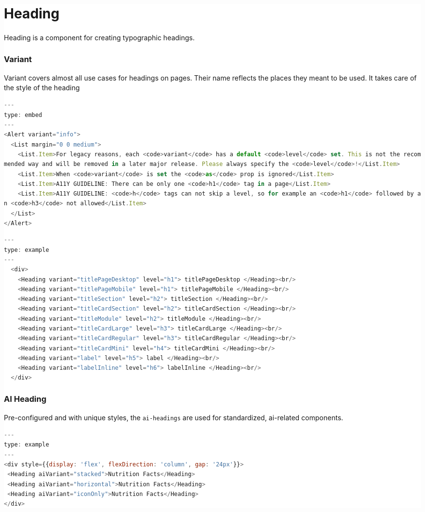 # Heading


Heading is a component for creating typographic headings.

### Variant

Variant covers almost all use cases for headings on pages. Their name reflects the places they meant to be used. It takes care of the style of the heading

```js
---
type: embed
---
<Alert variant="info">
  <List margin="0 0 medium">
    <List.Item>For legacy reasons, each <code>variant</code> has a default <code>level</code> set. This is not the recommended way and will be removed in a later major release. Please always specify the <code>level</code>!</List.Item>
    <List.Item>When <code>variant</code> is set the <code>as</code> prop is ignored</List.Item>
    <List.Item>A11Y GUIDELINE: There can be only one <code>h1</code> tag in a page</List.Item>
    <List.Item>A11Y GUIDELINE: <code>h</code> tags can not skip a level, so for example an <code>h1</code> followed by an <code>h3</code> not allowed</List.Item>
  </List>
</Alert>
```

```js
---
type: example
---
  <div>
    <Heading variant="titlePageDesktop" level="h1"> titlePageDesktop </Heading><br/>
    <Heading variant="titlePageMobile" level="h1"> titlePageMobile </Heading><br/>
    <Heading variant="titleSection" level="h2"> titleSection </Heading><br/>
    <Heading variant="titleCardSection" level="h2"> titleCardSection </Heading><br/>
    <Heading variant="titleModule" level="h2"> titleModule </Heading><br/>
    <Heading variant="titleCardLarge" level="h3"> titleCardLarge </Heading><br/>
    <Heading variant="titleCardRegular" level="h3"> titleCardRegular </Heading><br/>
    <Heading variant="titleCardMini" level="h4"> titleCardMini </Heading><br/>
    <Heading variant="label" level="h5"> label </Heading><br/>
    <Heading variant="labelInline" level="h6"> labelInline </Heading><br/>
  </div>
```

### AI Heading

Pre-configured and with unique styles, the `ai-headings` are used for standardized, ai-related components.

```js
---
type: example
---
<div style={{display: 'flex', flexDirection: 'column', gap: '24px'}}>
 <Heading aiVariant="stacked">Nutrition Facts</Heading>
 <Heading aiVariant="horizontal">Nutrition Facts</Heading>
 <Heading aiVariant="iconOnly">Nutrition Facts</Heading>
</div>
```
